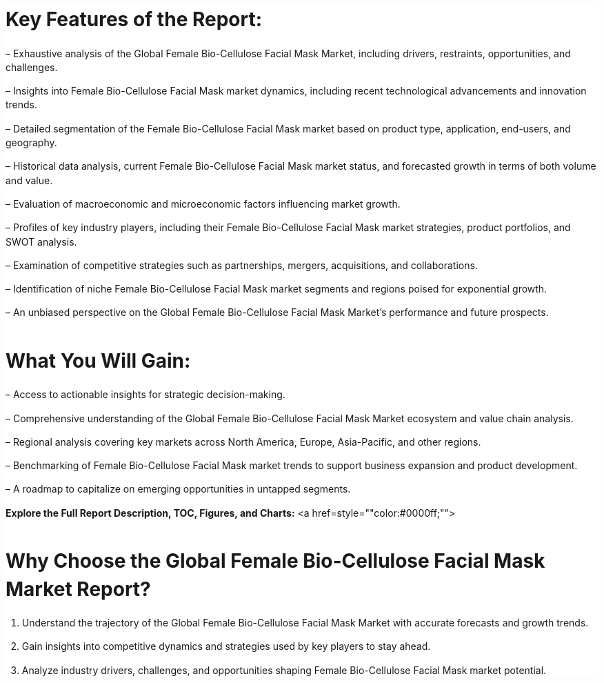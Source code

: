 # <strong>Key Features of the Report:</strong>

– Exhaustive analysis of the Global Female Bio-Cellulose Facial Mask Market, including drivers, restraints, opportunities, and challenges.

– Insights into Female Bio-Cellulose Facial Mask market dynamics, including recent technological advancements and innovation trends.

– Detailed segmentation of the Female Bio-Cellulose Facial Mask market based on product type, application, end-users, and geography.

– Historical data analysis, current Female Bio-Cellulose Facial Mask market status, and forecasted growth in terms of both volume and value.

– Evaluation of macroeconomic and microeconomic factors influencing market growth.

– Profiles of key industry players, including their Female Bio-Cellulose Facial Mask market strategies, product portfolios, and SWOT analysis.

– Examination of competitive strategies such as partnerships, mergers, acquisitions, and collaborations.

– Identification of niche Female Bio-Cellulose Facial Mask market segments and regions poised for exponential growth.

– An unbiased perspective on the Global Female Bio-Cellulose Facial Mask Market’s performance and future prospects.

# <strong>What You Will Gain:</strong>

– Access to actionable insights for strategic decision-making.

– Comprehensive understanding of the Global Female Bio-Cellulose Facial Mask Market ecosystem and value chain analysis.

– Regional analysis covering key markets across North America, Europe, Asia-Pacific, and other regions.

– Benchmarking of Female Bio-Cellulose Facial Mask market trends to support business expansion and product development.

– A roadmap to capitalize on emerging opportunities in untapped segments.

<strong>Explore the Full Report Description, TOC, Figures, and Charts:</strong>
<a href=style=""color:#0000ff;""></a>

# <strong>Why Choose the Global Female Bio-Cellulose Facial Mask Market Report?</strong>

1. Understand the trajectory of the Global Female Bio-Cellulose Facial Mask Market with accurate forecasts and growth trends.

2. Gain insights into competitive dynamics and strategies used by key players to stay ahead.

3. Analyze industry drivers, challenges, and opportunities shaping Female Bio-Cellulose Facial Mask market potential.
